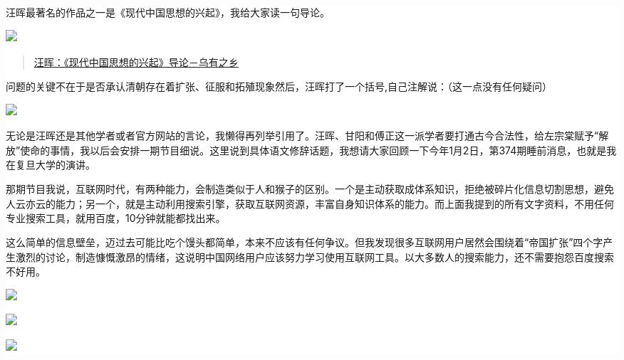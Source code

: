 




汪晖最著名的作品之一是《现代中国思想的兴起》，我给大家读一句导论。



![](/images/btnews/0301_0400/0376/efd64802-9485-4512-b24e-b3063d217cda.jpg)




> [汪晖：《现代中国思想的兴起》导论－乌有之乡](http://m.wyzxwk.com/content.php?classid=31&id=24980)






问题的关键不在于是否承认清朝存在着扩张、征服和拓殖现象然后，汪晖打了一个括号,自己注解说：（这一点没有任何疑问）







![](/images/btnews/0301_0400/0376/8b12bcfb-57a9-474b-b28a-7c3faf598d73.png)







无论是汪晖还是其他学者或者官方网站的言论，我懒得再列举引用了。汪晖、甘阳和傅正这一派学者要打通古今合法性，给左宗棠赋予“解放”使命的事情，我以后会安排一期节目细说。这里说到具体语文修辞话题，我想请大家回顾一下今年1月2日，第374期睡前消息，也就是我在复旦大学的演讲。





那期节目我说，互联网时代，有两种能力，会制造类似于人和猴子的区别。一个是主动获取成体系知识，拒绝被碎片化信息切割思想，避免人云亦云的能力；另一个，就是主动利用搜索引擎，获取互联网资源，丰富自身知识体系的能力。而上面我提到的所有文字资料，不用任何专业搜索工具，就用百度，10分钟就能都找出来。





这么简单的信息壁垒，迈过去可能比吃个馒头都简单，本来不应该有任何争议。但我发现很多互联网用户居然会围绕着“帝国扩张”四个字产生激烈的讨论，制造慷慨激昂的情绪，这说明中国网络用户应该努力学习使用互联网工具。以大多数人的搜索能力，还不需要抱怨百度搜索不好用。







![](/images/btnews/0301_0400/0376/e15a4c29-1bc2-4450-ad7d-316145e120b1.png)





![](/images/btnews/0301_0400/0376/97a9e019-2b29-425b-8381-1e055fe2ed00.png)





![](/images/btnews/0301_0400/0376/8d1dfcd7-8d99-41c1-8216-20489e42ca37.png)


